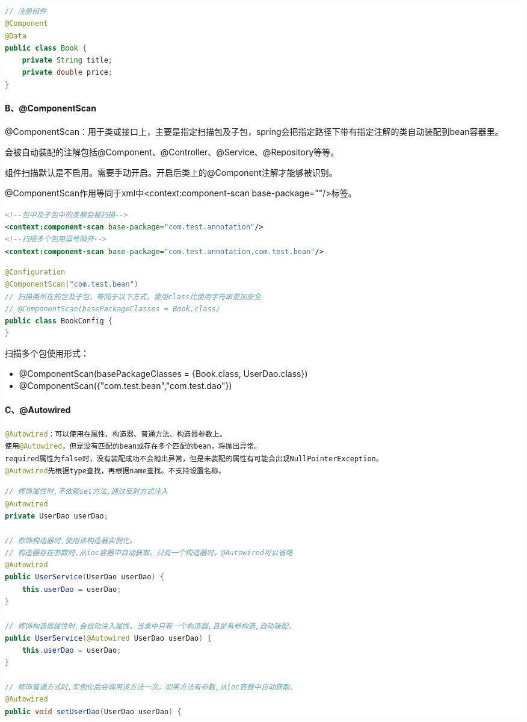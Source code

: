 ~~~java
// 注册组件
@Component
@Data
public class Book {
    private String title;
    private double price;
}
~~~

#### B、@ComponentScan

@ComponentScan：用于类或接口上，主要是指定扫描包及子包，spring会把指定路径下带有指定注解的类自动装配到bean容器里。

会被自动装配的注解包括@Component、@Controller、@Service、@Repository等等。

组件扫描默认是不启用。需要手动开启。开启后类上的@Component注解才能够被识别。

@ComponentScan作用等同于xml中<context:component-scan base-package=""/>标签。

~~~xml
<!--包中及子包中的类都会被扫描-->
<context:component-scan base-package="com.test.annotation"/>
<!--扫描多个包用逗号隔开-->
<context:component-scan base-package="com.test.annotation,com.test.bean"/>
~~~

```java
@Configuration
@ComponentScan("com.test.bean")
// 扫描类所在的包及子包，等同于以下方式，使用class比使用字符串更加安全
// @ComponentScan(basePackageClasses = Book.class)
public class BookConfig {
}
```

扫描多个包使用形式：

- @ComponentScan(basePackageClasses = {Book.class, UserDao.class})
- @ComponentScan({"com.test.bean","com.test.dao"})

#### C、@Autowired

```java
@Autowired：可以使用在属性、构造器、普通方法、构造器参数上。
使用@Autowired，但是没有匹配的bean或存在多个匹配的bean，将抛出异常。
required属性为false时，没有装配成功不会抛出异常，但是未装配的属性有可能会出现NullPointerException。
@Autowired先根据type查找，再根据name查找。不支持设置名称，
```

```java
// 修饰属性时,不依赖set方法,通过反射方式注入
@Autowired
private UserDao userDao;

// 修饰构造器时,使用该构造器实例化。
// 构造器存在参数时,从ioc容器中自动获取。只有一个构造器时，@Autowired可以省略
@Autowired
public UserService(UserDao userDao) {
    this.userDao = userDao;
}

// 修饰构造器属性时,会自动注入属性。当类中只有一个构造器,且是有参构造,自动装配。
public UserService(@Autowired UserDao userDao) {
    this.userDao = userDao;
}

// 修饰普通方式时,实例化后会调用该方法一次。如果方法有参数,从ioc容器中自动获取。
@Autowired
public void setUserDao(UserDao userDao) {
```